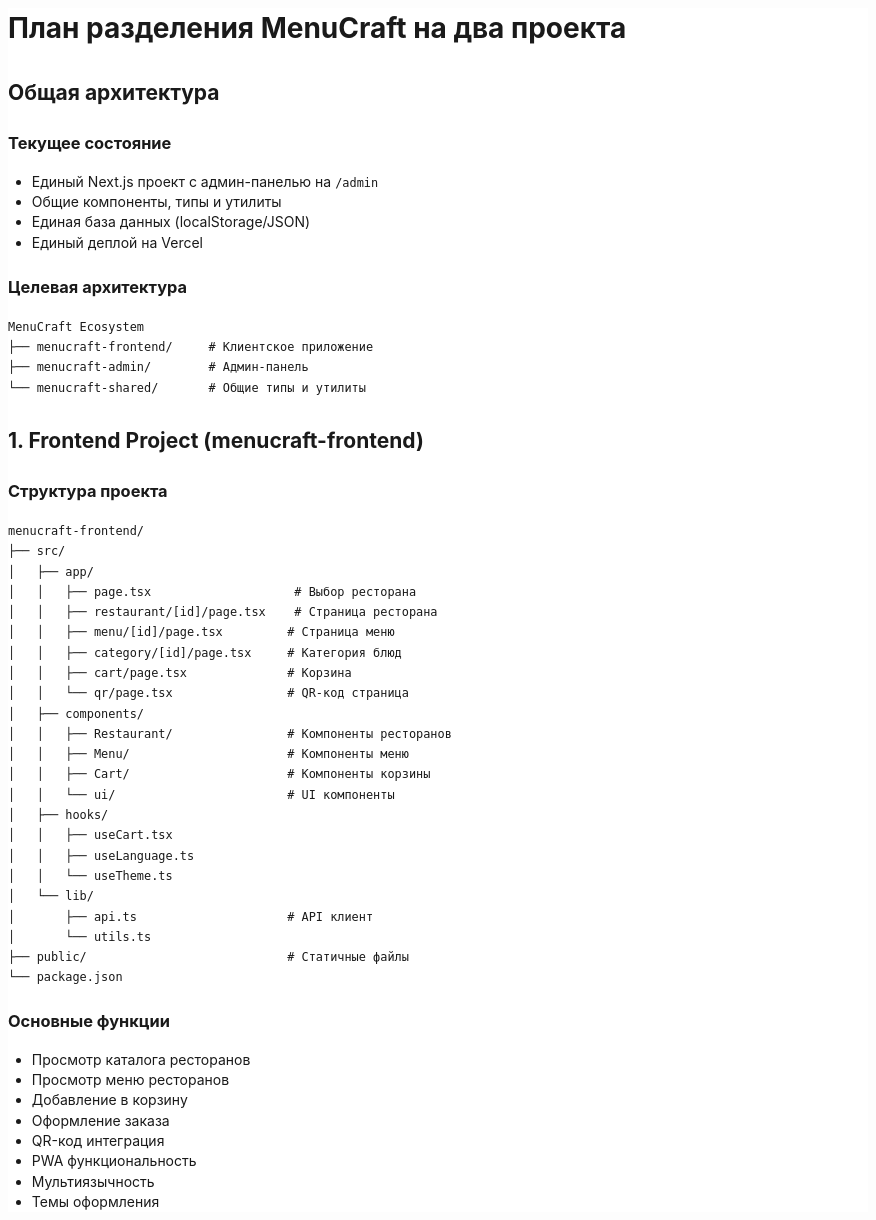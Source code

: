 # План разделения MenuCraft на два проекта

## Общая архитектура

### Текущее состояние
- Единый Next.js проект с админ-панелью на `/admin`
- Общие компоненты, типы и утилиты
- Единая база данных (localStorage/JSON)
- Единый деплой на Vercel

### Целевая архитектура
```
MenuCraft Ecosystem
├── menucraft-frontend/     # Клиентское приложение
├── menucraft-admin/        # Админ-панель
└── menucraft-shared/       # Общие типы и утилиты
```

## 1. Frontend Project (menucraft-frontend)

### Структура проекта
```
menucraft-frontend/
├── src/
│   ├── app/
│   │   ├── page.tsx                    # Выбор ресторана
│   │   ├── restaurant/[id]/page.tsx    # Страница ресторана
│   │   ├── menu/[id]/page.tsx         # Страница меню
│   │   ├── category/[id]/page.tsx     # Категория блюд
│   │   ├── cart/page.tsx              # Корзина
│   │   └── qr/page.tsx                # QR-код страница
│   ├── components/
│   │   ├── Restaurant/                # Компоненты ресторанов
│   │   ├── Menu/                      # Компоненты меню
│   │   ├── Cart/                      # Компоненты корзины
│   │   └── ui/                        # UI компоненты
│   ├── hooks/
│   │   ├── useCart.tsx
│   │   ├── useLanguage.ts
│   │   └── useTheme.ts
│   └── lib/
│       ├── api.ts                     # API клиент
│       └── utils.ts
├── public/                            # Статичные файлы
└── package.json
```

### Основные функции
- Просмотр каталога ресторанов
- Просмотр меню ресторанов
- Добавление в корзину
- Оформление заказа
- QR-код интеграция
- PWA функциональность
- Мультиязычность
- Темы оформления
